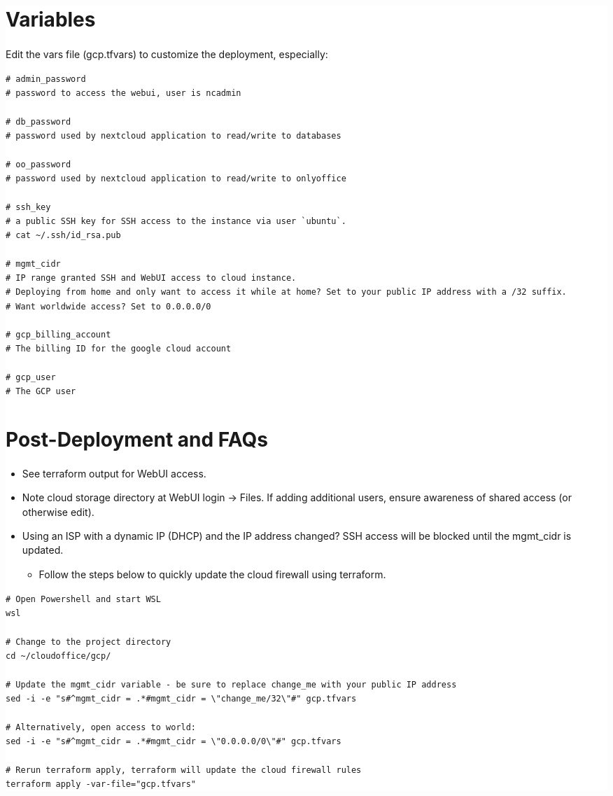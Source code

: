 # Variables
Edit the vars file (gcp.tfvars) to customize the deployment, especially:

```
# admin_password
# password to access the webui, user is ncadmin

# db_password
# password used by nextcloud application to read/write to databases

# oo_password
# password used by nextcloud application to read/write to onlyoffice

# ssh_key
# a public SSH key for SSH access to the instance via user `ubuntu`.
# cat ~/.ssh/id_rsa.pub

# mgmt_cidr
# IP range granted SSH and WebUI access to cloud instance.
# Deploying from home and only want to access it while at home? Set to your public IP address with a /32 suffix.
# Want worldwide access? Set to 0.0.0.0/0

# gcp_billing_account
# The billing ID for the google cloud account

# gcp_user
# The GCP user
```

# Post-Deployment and FAQs
- See terraform output for WebUI access.
- Note cloud storage directory at WebUI login -> Files. If adding additional users, ensure awareness of shared access (or otherwise edit).

- Using an ISP with a dynamic IP (DHCP) and the IP address changed? SSH access will be blocked until the mgmt_cidr is updated.
  - Follow the steps below to quickly update the cloud firewall using terraform.
```
# Open Powershell and start WSL
wsl

# Change to the project directory
cd ~/cloudoffice/gcp/

# Update the mgmt_cidr variable - be sure to replace change_me with your public IP address
sed -i -e "s#^mgmt_cidr = .*#mgmt_cidr = \"change_me/32\"#" gcp.tfvars

# Alternatively, open access to world:
sed -i -e "s#^mgmt_cidr = .*#mgmt_cidr = \"0.0.0.0/0\"#" gcp.tfvars

# Rerun terraform apply, terraform will update the cloud firewall rules
terraform apply -var-file="gcp.tfvars"
```
